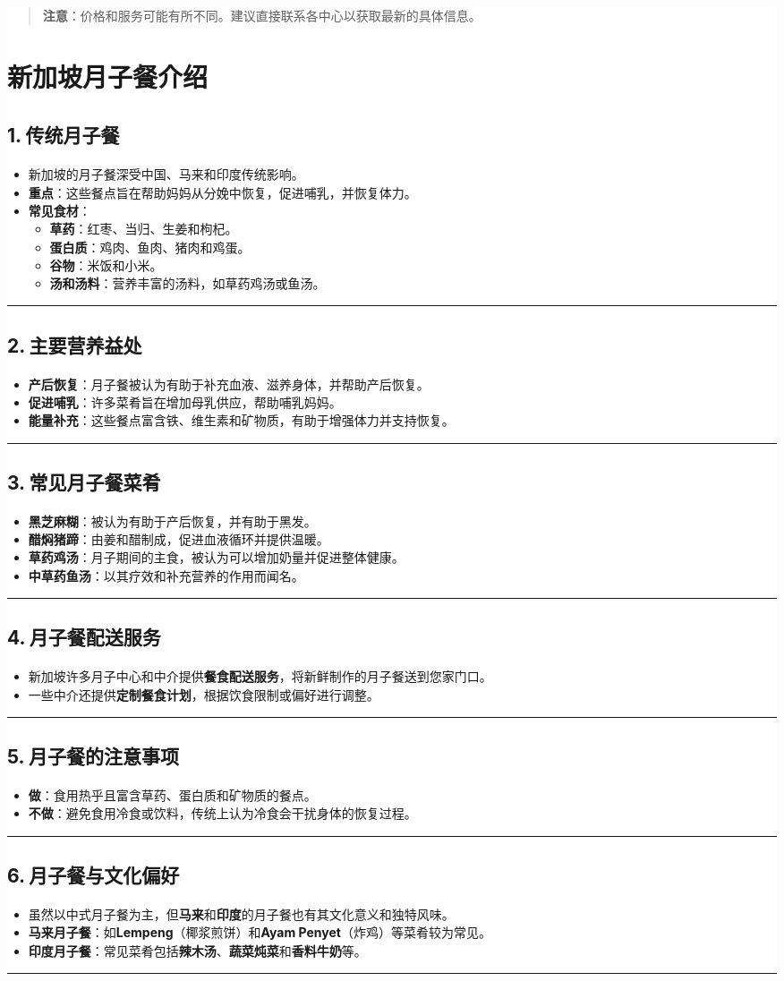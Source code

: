 
> **注意**：价格和服务可能有所不同。建议直接联系各中心以获取最新的具体信息。

# 新加坡月子餐介绍

## 1. **传统月子餐**
- 新加坡的月子餐深受中国、马来和印度传统影响。
- **重点**：这些餐点旨在帮助妈妈从分娩中恢复，促进哺乳，并恢复体力。
- **常见食材**：
  - **草药**：红枣、当归、生姜和枸杞。
  - **蛋白质**：鸡肉、鱼肉、猪肉和鸡蛋。
  - **谷物**：米饭和小米。
  - **汤和汤料**：营养丰富的汤料，如草药鸡汤或鱼汤。

---

## 2. **主要营养益处**
- **产后恢复**：月子餐被认为有助于补充血液、滋养身体，并帮助产后恢复。
- **促进哺乳**：许多菜肴旨在增加母乳供应，帮助哺乳妈妈。
- **能量补充**：这些餐点富含铁、维生素和矿物质，有助于增强体力并支持恢复。

---

## 3. **常见月子餐菜肴**
- **黑芝麻糊**：被认为有助于产后恢复，并有助于黑发。
- **醋焖猪蹄**：由姜和醋制成，促进血液循环并提供温暖。
- **草药鸡汤**：月子期间的主食，被认为可以增加奶量并促进整体健康。
- **中草药鱼汤**：以其疗效和补充营养的作用而闻名。

---

## 4. **月子餐配送服务**
- 新加坡许多月子中心和中介提供**餐食配送服务**，将新鲜制作的月子餐送到您家门口。
- 一些中介还提供**定制餐食计划**，根据饮食限制或偏好进行调整。

---

## 5. **月子餐的注意事项**
- **做**：食用热乎且富含草药、蛋白质和矿物质的餐点。
- **不做**：避免食用冷食或饮料，传统上认为冷食会干扰身体的恢复过程。

---

## 6. **月子餐与文化偏好**
- 虽然以中式月子餐为主，但**马来**和**印度**的月子餐也有其文化意义和独特风味。
- **马来月子餐**：如**Lempeng**（椰浆煎饼）和**Ayam Penyet**（炸鸡）等菜肴较为常见。
- **印度月子餐**：常见菜肴包括**辣木汤**、**蔬菜炖菜**和**香料牛奶**等。

---
